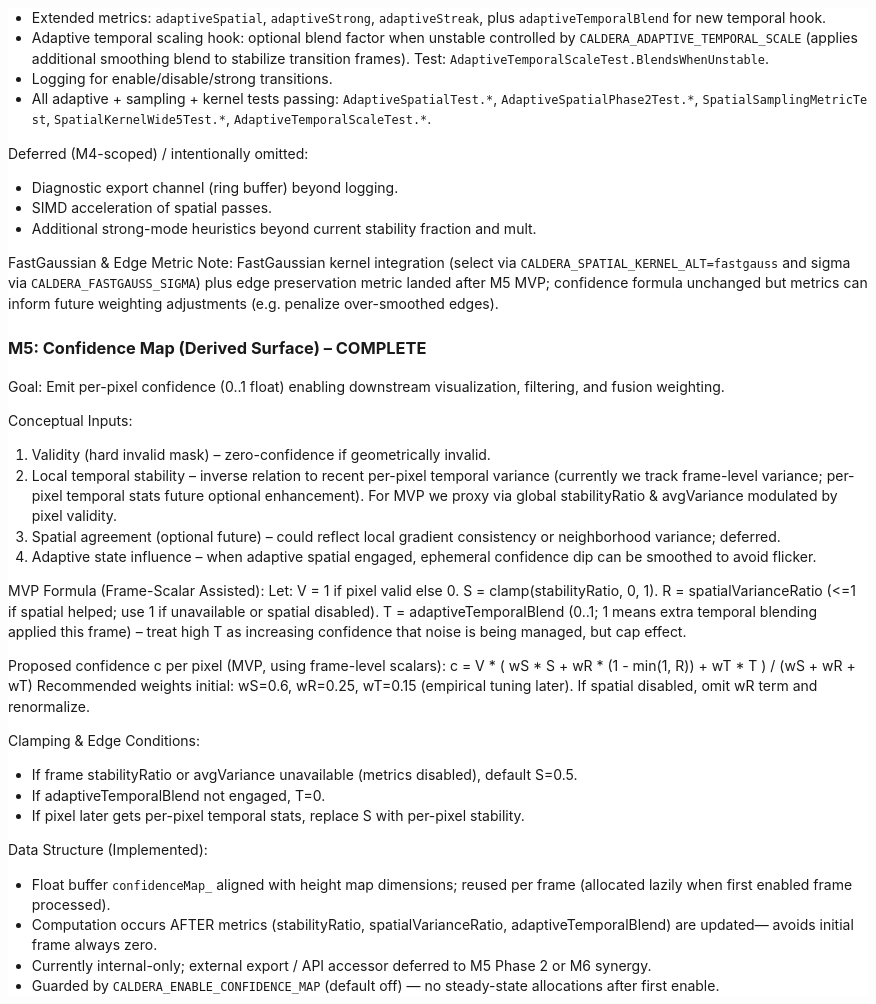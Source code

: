 * Extended metrics: `adaptiveSpatial`, `adaptiveStrong`, `adaptiveStreak`, plus `adaptiveTemporalBlend` for new temporal hook.
* Adaptive temporal scaling hook: optional blend factor when unstable controlled by `CALDERA_ADAPTIVE_TEMPORAL_SCALE` (applies additional smoothing blend to stabilize transition frames). Test: `AdaptiveTemporalScaleTest.BlendsWhenUnstable`.
* Logging for enable/disable/strong transitions.
* All adaptive + sampling + kernel tests passing: `AdaptiveSpatialTest.*`, `AdaptiveSpatialPhase2Test.*`, `SpatialSamplingMetricTest`, `SpatialKernelWide5Test.*`, `AdaptiveTemporalScaleTest.*`.

Deferred (M4-scoped) / intentionally omitted:
* Diagnostic export channel (ring buffer) beyond logging.
* SIMD acceleration of spatial passes.
* Additional strong-mode heuristics beyond current stability fraction and mult.

FastGaussian & Edge Metric Note:
FastGaussian kernel integration (select via `CALDERA_SPATIAL_KERNEL_ALT=fastgauss` and sigma via `CALDERA_FASTGAUSS_SIGMA`) plus edge preservation metric landed after M5 MVP; confidence formula unchanged but metrics can inform future weighting adjustments (e.g. penalize over-smoothed edges).

### M5: Confidence Map (Derived Surface) – COMPLETE
Goal: Emit per-pixel confidence (0..1 float) enabling downstream visualization, filtering, and fusion weighting.

Conceptual Inputs:
1. Validity (hard invalid mask) – zero-confidence if geometrically invalid.
2. Local temporal stability – inverse relation to recent per-pixel temporal variance (currently we track frame-level variance; per-pixel temporal stats future optional enhancement). For MVP we proxy via global stabilityRatio & avgVariance modulated by pixel validity.
3. Spatial agreement (optional future) – could reflect local gradient consistency or neighborhood variance; deferred.
4. Adaptive state influence – when adaptive spatial engaged, ephemeral confidence dip can be smoothed to avoid flicker.

MVP Formula (Frame-Scalar Assisted):
Let:
	V = 1 if pixel valid else 0.
	S = clamp(stabilityRatio, 0, 1).
	R = spatialVarianceRatio (<=1 if spatial helped; use 1 if unavailable or spatial disabled).
	T = adaptiveTemporalBlend (0..1; 1 means extra temporal blending applied this frame) – treat high T as increasing confidence that noise is being managed, but cap effect.

Proposed confidence c per pixel (MVP, using frame-level scalars):
	c = V * ( wS * S + wR * (1 - min(1, R)) + wT * T ) / (wS + wR + wT)
Recommended weights initial: wS=0.6, wR=0.25, wT=0.15 (empirical tuning later). If spatial disabled, omit wR term and renormalize.

Clamping & Edge Conditions:
* If frame stabilityRatio or avgVariance unavailable (metrics disabled), default S=0.5.
* If adaptiveTemporalBlend not engaged, T=0.
* If pixel later gets per-pixel temporal stats, replace S with per-pixel stability.

Data Structure (Implemented):
* Float buffer `confidenceMap_` aligned with height map dimensions; reused per frame (allocated lazily when first enabled frame processed).
* Computation occurs AFTER metrics (stabilityRatio, spatialVarianceRatio, adaptiveTemporalBlend) are updated— avoids initial frame always zero.
* Currently internal-only; external export / API accessor deferred to M5 Phase 2 or M6 synergy.
* Guarded by `CALDERA_ENABLE_CONFIDENCE_MAP` (default off) — no steady-state allocations after first enable.
